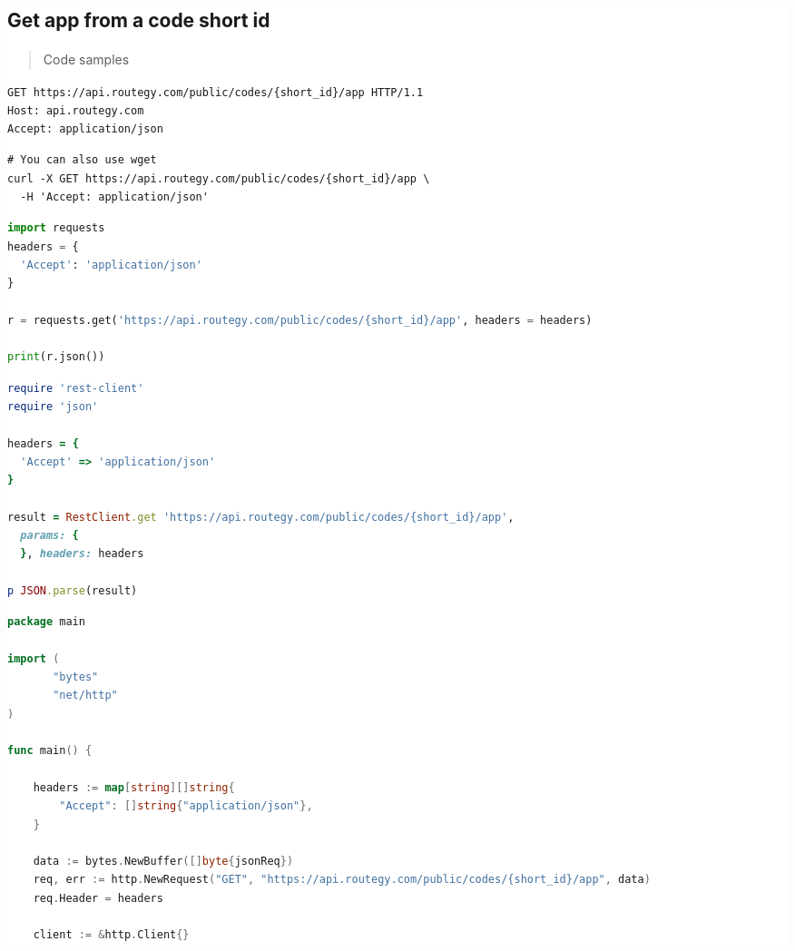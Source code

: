 ## Get app from a code short id

<a id="opIdpublic_codes_app"></a>

> Code samples

```http
GET https://api.routegy.com/public/codes/{short_id}/app HTTP/1.1
Host: api.routegy.com
Accept: application/json

```

```shell
# You can also use wget
curl -X GET https://api.routegy.com/public/codes/{short_id}/app \
  -H 'Accept: application/json'

```

```python
import requests
headers = {
  'Accept': 'application/json'
}

r = requests.get('https://api.routegy.com/public/codes/{short_id}/app', headers = headers)

print(r.json())

```

```ruby
require 'rest-client'
require 'json'

headers = {
  'Accept' => 'application/json'
}

result = RestClient.get 'https://api.routegy.com/public/codes/{short_id}/app',
  params: {
  }, headers: headers

p JSON.parse(result)

```

```go
package main

import (
       "bytes"
       "net/http"
)

func main() {

    headers := map[string][]string{
        "Accept": []string{"application/json"},
    }

    data := bytes.NewBuffer([]byte{jsonReq})
    req, err := http.NewRequest("GET", "https://api.routegy.com/public/codes/{short_id}/app", data)
    req.Header = headers

    client := &http.Client{}
```